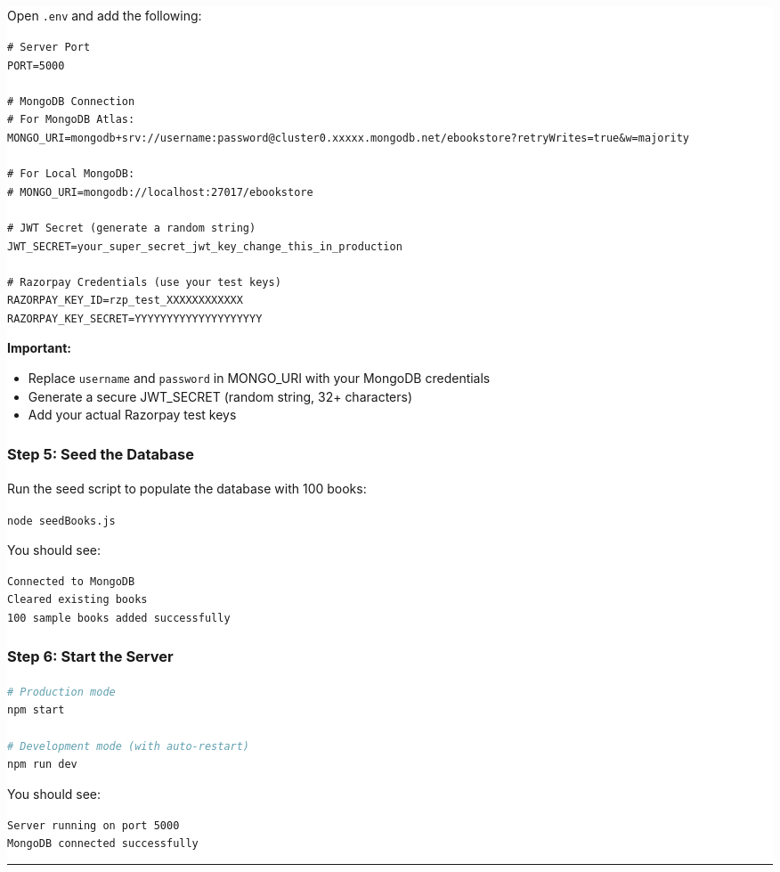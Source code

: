 Open `.env` and add the following:

```env
# Server Port
PORT=5000

# MongoDB Connection
# For MongoDB Atlas:
MONGO_URI=mongodb+srv://username:password@cluster0.xxxxx.mongodb.net/ebookstore?retryWrites=true&w=majority

# For Local MongoDB:
# MONGO_URI=mongodb://localhost:27017/ebookstore

# JWT Secret (generate a random string)
JWT_SECRET=your_super_secret_jwt_key_change_this_in_production

# Razorpay Credentials (use your test keys)
RAZORPAY_KEY_ID=rzp_test_XXXXXXXXXXXX
RAZORPAY_KEY_SECRET=YYYYYYYYYYYYYYYYYYYY
```

**Important:**
- Replace `username` and `password` in MONGO_URI with your MongoDB credentials
- Generate a secure JWT_SECRET (random string, 32+ characters)
- Add your actual Razorpay test keys

### Step 5: Seed the Database

Run the seed script to populate the database with 100 books:

```bash
node seedBooks.js
```

You should see:
```
Connected to MongoDB
Cleared existing books
100 sample books added successfully
```

### Step 6: Start the Server

```bash
# Production mode
npm start

# Development mode (with auto-restart)
npm run dev
```

You should see:
```
Server running on port 5000
MongoDB connected successfully
```

---